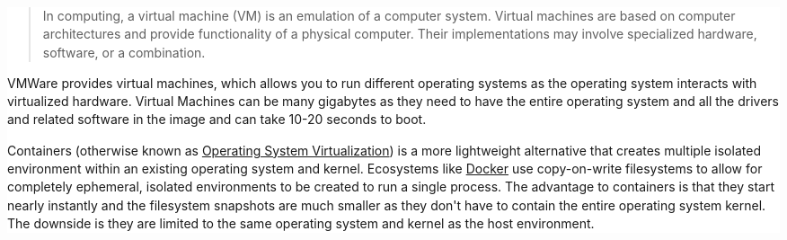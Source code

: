 > In computing, a virtual machine (VM) is an emulation of a computer system. Virtual machines are based on computer architectures and provide functionality of a physical computer. Their implementations may involve specialized hardware, software, or a combination.

VMWare provides virtual machines, which allows you to run different operating systems as the operating system interacts with virtualized hardware. Virtual Machines can be many gigabytes as they need to have the entire operating system and all the drivers and related software in the image and can take 10-20 seconds to boot.

Containers (otherwise known as [Operating System Virtualization](https://en.wikipedia.org/wiki/Operating-system-level_virtualization)) is a more lightweight alternative that creates multiple isolated environment within an existing operating system and kernel. Ecosystems like [Docker][] use copy-on-write filesystems to allow for completely ephemeral, isolated environments to be created to run a single process. The advantage to containers is that they start nearly instantly and the filesystem snapshots are much smaller as they don't have to contain the entire operating system kernel. The downside is they are limited to the same operating system and kernel as the host environment.


[Buildkite]: https://buildkite.com/
[Fastlane]: https://fastlane.tools/
[Docker]: https://docker.com
